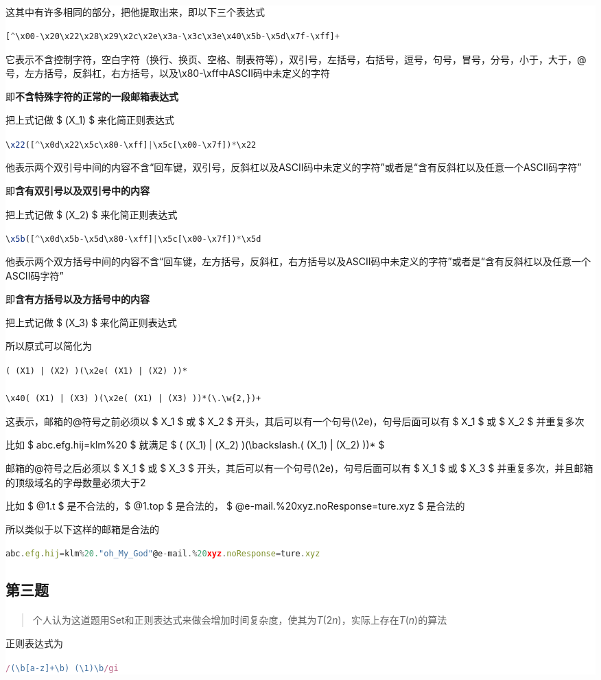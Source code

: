   这其中有许多相同的部分，把他提取出来，即以下三个表达式

  ```js
  [^\x00-\x20\x22\x28\x29\x2c\x2e\x3a-\x3c\x3e\x40\x5b-\x5d\x7f-\xff]+
  ```

  它表示不含控制字符，空白字符（换行、换页、空格、制表符等），双引号，左括号，右括号，逗号，句号，冒号，分号，小于，大于，@号，左方括号，反斜杠，右方括号，以及\x80-\xff中ASCII码中未定义的字符

  即**不含特殊字符的正常的一段邮箱表达式**

  把上式记做 $ (X_1) $ 来化简正则表达式

  ```js
  \x22([^\x0d\x22\x5c\x80-\xff]|\x5c[\x00-\x7f])*\x22
  ```

  他表示两个双引号中间的内容不含“回车键，双引号，反斜杠以及ASCII码中未定义的字符”或者是“含有反斜杠以及任意一个ASCII码字符”

  即**含有双引号以及双引号中的内容**

  把上式记做 $ (X_2) $ 来化简正则表达式

  ```js
  \x5b([^\x0d\x5b-\x5d\x80-\xff]|\x5c[\x00-\x7f])*\x5d
  ```

  他表示两个双方括号中间的内容不含“回车键，左方括号，反斜杠，右方括号以及ASCII码中未定义的字符”或者是“含有反斜杠以及任意一个ASCII码字符”

  即**含有方括号以及方括号中的内容**

  把上式记做 $ (X_3) $ 来化简正则表达式

  所以原式可以简化为

  ```
  ( (X1) | (X2) )(\x2e( (X1) | (X2) ))*
  
  \x40( (X1) | (X3) )(\x2e( (X1) | (X3) ))*(\.\w{2,})+
  ```

  这表示，邮箱的@符号之前必须以 $ X_1 $ 或 $ X_2 $ 开头，其后可以有一个句号(\2e)，句号后面可以有 $ X_1 $ 或 $ X_2 $ 并重复多次

  比如 $ abc.efg.hij=klm\%20 $ 就满足 $ ( (X_1) | (X_2) )(\backslash.( (X_1) | (X_2) ))* $

  邮箱的@符号之后必须以 $ X_1 $ 或 $ X_3 $ 开头，其后可以有一个句号(\2e)，句号后面可以有 $ X_1 $ 或 $ X_3 $ 并重复多次，并且邮箱的顶级域名的字母数量必须大于2

  比如 $ @1.t $ 是不合法的，$ @1.top $ 是合法的， $ @e-mail.\%20xyz.noResponse=ture.xyz $ 是合法的

  所以类似于以下这样的邮箱是合法的

  ```js
  abc.efg.hij=klm%20."oh_My_God"@e-mail.%20xyz.noResponse=ture.xyz
  ```

## 第三题

> 个人认为这道题用Set和正则表达式来做会增加时间复杂度，使其为$T(2n)$，实际上存在$T(n)$的算法

正则表达式为

```js
/(\b[a-z]+\b) (\1)\b/gi
```
